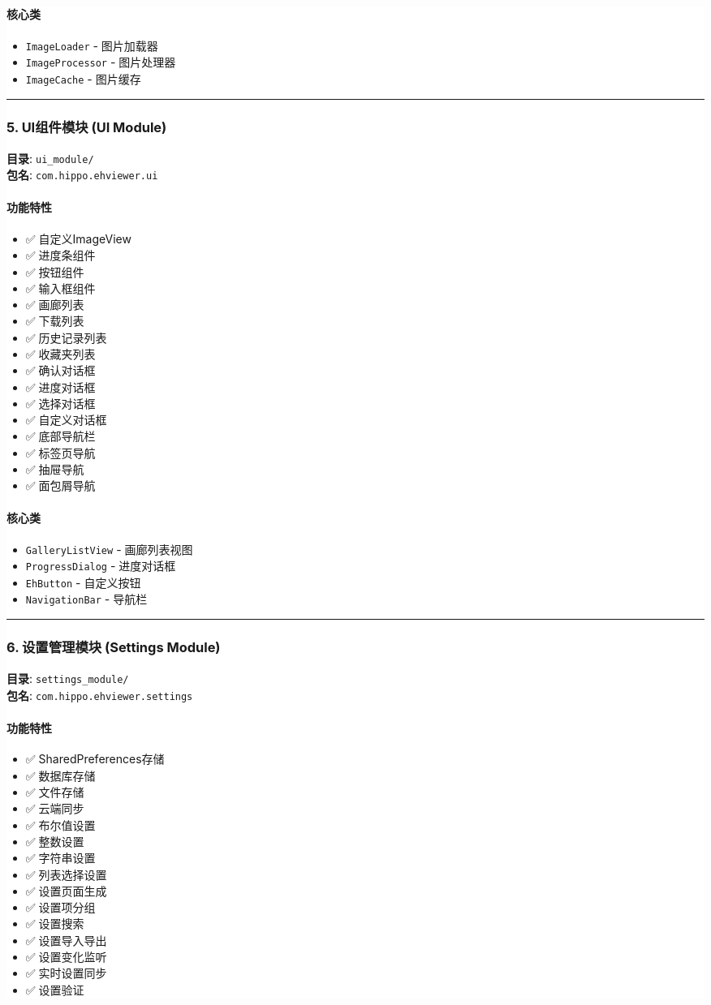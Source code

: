 #### 核心类
- `ImageLoader` - 图片加载器
- `ImageProcessor` - 图片处理器
- `ImageCache` - 图片缓存

---

### 5. UI组件模块 (UI Module)
**目录**: `ui_module/`  
**包名**: `com.hippo.ehviewer.ui`

#### 功能特性
- ✅ 自定义ImageView
- ✅ 进度条组件
- ✅ 按钮组件
- ✅ 输入框组件
- ✅ 画廊列表
- ✅ 下载列表
- ✅ 历史记录列表
- ✅ 收藏夹列表
- ✅ 确认对话框
- ✅ 进度对话框
- ✅ 选择对话框
- ✅ 自定义对话框
- ✅ 底部导航栏
- ✅ 标签页导航
- ✅ 抽屉导航
- ✅ 面包屑导航

#### 核心类
- `GalleryListView` - 画廊列表视图
- `ProgressDialog` - 进度对话框
- `EhButton` - 自定义按钮
- `NavigationBar` - 导航栏

---

### 6. 设置管理模块 (Settings Module)
**目录**: `settings_module/`  
**包名**: `com.hippo.ehviewer.settings`

#### 功能特性
- ✅ SharedPreferences存储
- ✅ 数据库存储
- ✅ 文件存储
- ✅ 云端同步
- ✅ 布尔值设置
- ✅ 整数设置
- ✅ 字符串设置
- ✅ 列表选择设置
- ✅ 设置页面生成
- ✅ 设置项分组
- ✅ 设置搜索
- ✅ 设置导入导出
- ✅ 设置变化监听
- ✅ 实时设置同步
- ✅ 设置验证
